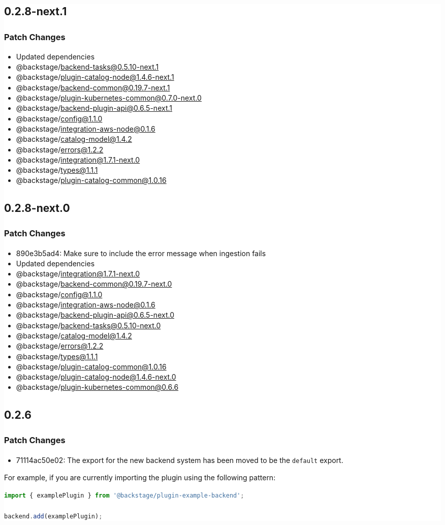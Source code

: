 ## 0.2.8-next.1

### Patch Changes

- Updated dependencies
 - @backstage/backend-tasks@0.5.10-next.1
 - @backstage/plugin-catalog-node@1.4.6-next.1
 - @backstage/backend-common@0.19.7-next.1
 - @backstage/plugin-kubernetes-common@0.7.0-next.0
 - @backstage/backend-plugin-api@0.6.5-next.1
 - @backstage/config@1.1.0
 - @backstage/integration-aws-node@0.1.6
 - @backstage/catalog-model@1.4.2
 - @backstage/errors@1.2.2
 - @backstage/integration@1.7.1-next.0
 - @backstage/types@1.1.1
 - @backstage/plugin-catalog-common@1.0.16

## 0.2.8-next.0

### Patch Changes

- 890e3b5ad4: Make sure to include the error message when ingestion fails
- Updated dependencies
 - @backstage/integration@1.7.1-next.0
 - @backstage/backend-common@0.19.7-next.0
 - @backstage/config@1.1.0
 - @backstage/integration-aws-node@0.1.6
 - @backstage/backend-plugin-api@0.6.5-next.0
 - @backstage/backend-tasks@0.5.10-next.0
 - @backstage/catalog-model@1.4.2
 - @backstage/errors@1.2.2
 - @backstage/types@1.1.1
 - @backstage/plugin-catalog-common@1.0.16
 - @backstage/plugin-catalog-node@1.4.6-next.0
 - @backstage/plugin-kubernetes-common@0.6.6

## 0.2.6

### Patch Changes

- 71114ac50e02: The export for the new backend system has been moved to be the `default` export.

 For example, if you are currently importing the plugin using the following pattern:

 ```ts
 import { examplePlugin } from '@backstage/plugin-example-backend';

 backend.add(examplePlugin);
 ```
